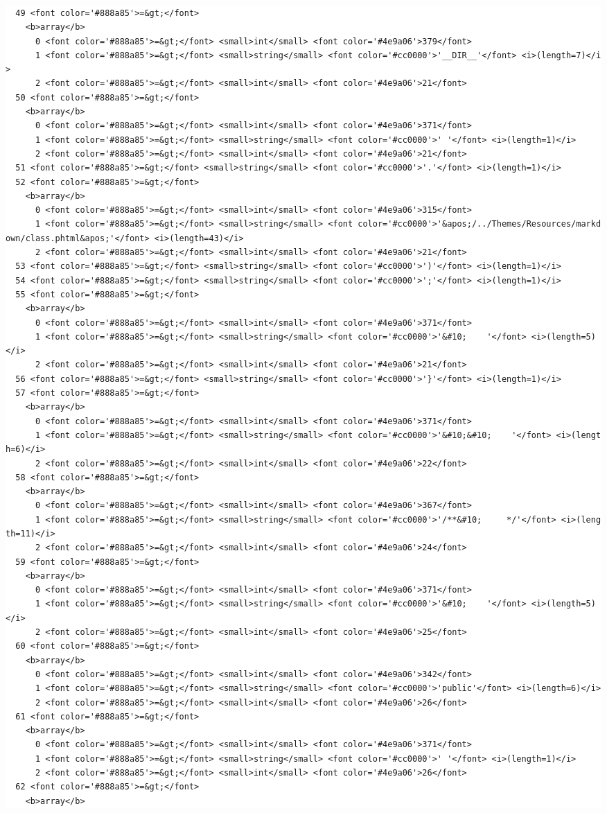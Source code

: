       49 <font color='#888a85'>=&gt;</font> 
        <b>array</b>
          0 <font color='#888a85'>=&gt;</font> <small>int</small> <font color='#4e9a06'>379</font>
          1 <font color='#888a85'>=&gt;</font> <small>string</small> <font color='#cc0000'>'__DIR__'</font> <i>(length=7)</i>
          2 <font color='#888a85'>=&gt;</font> <small>int</small> <font color='#4e9a06'>21</font>
      50 <font color='#888a85'>=&gt;</font> 
        <b>array</b>
          0 <font color='#888a85'>=&gt;</font> <small>int</small> <font color='#4e9a06'>371</font>
          1 <font color='#888a85'>=&gt;</font> <small>string</small> <font color='#cc0000'>' '</font> <i>(length=1)</i>
          2 <font color='#888a85'>=&gt;</font> <small>int</small> <font color='#4e9a06'>21</font>
      51 <font color='#888a85'>=&gt;</font> <small>string</small> <font color='#cc0000'>'.'</font> <i>(length=1)</i>
      52 <font color='#888a85'>=&gt;</font> 
        <b>array</b>
          0 <font color='#888a85'>=&gt;</font> <small>int</small> <font color='#4e9a06'>315</font>
          1 <font color='#888a85'>=&gt;</font> <small>string</small> <font color='#cc0000'>'&apos;/../Themes/Resources/markdown/class.phtml&apos;'</font> <i>(length=43)</i>
          2 <font color='#888a85'>=&gt;</font> <small>int</small> <font color='#4e9a06'>21</font>
      53 <font color='#888a85'>=&gt;</font> <small>string</small> <font color='#cc0000'>')'</font> <i>(length=1)</i>
      54 <font color='#888a85'>=&gt;</font> <small>string</small> <font color='#cc0000'>';'</font> <i>(length=1)</i>
      55 <font color='#888a85'>=&gt;</font> 
        <b>array</b>
          0 <font color='#888a85'>=&gt;</font> <small>int</small> <font color='#4e9a06'>371</font>
          1 <font color='#888a85'>=&gt;</font> <small>string</small> <font color='#cc0000'>'&#10;    '</font> <i>(length=5)</i>
          2 <font color='#888a85'>=&gt;</font> <small>int</small> <font color='#4e9a06'>21</font>
      56 <font color='#888a85'>=&gt;</font> <small>string</small> <font color='#cc0000'>'}'</font> <i>(length=1)</i>
      57 <font color='#888a85'>=&gt;</font> 
        <b>array</b>
          0 <font color='#888a85'>=&gt;</font> <small>int</small> <font color='#4e9a06'>371</font>
          1 <font color='#888a85'>=&gt;</font> <small>string</small> <font color='#cc0000'>'&#10;&#10;    '</font> <i>(length=6)</i>
          2 <font color='#888a85'>=&gt;</font> <small>int</small> <font color='#4e9a06'>22</font>
      58 <font color='#888a85'>=&gt;</font> 
        <b>array</b>
          0 <font color='#888a85'>=&gt;</font> <small>int</small> <font color='#4e9a06'>367</font>
          1 <font color='#888a85'>=&gt;</font> <small>string</small> <font color='#cc0000'>'/**&#10;     */'</font> <i>(length=11)</i>
          2 <font color='#888a85'>=&gt;</font> <small>int</small> <font color='#4e9a06'>24</font>
      59 <font color='#888a85'>=&gt;</font> 
        <b>array</b>
          0 <font color='#888a85'>=&gt;</font> <small>int</small> <font color='#4e9a06'>371</font>
          1 <font color='#888a85'>=&gt;</font> <small>string</small> <font color='#cc0000'>'&#10;    '</font> <i>(length=5)</i>
          2 <font color='#888a85'>=&gt;</font> <small>int</small> <font color='#4e9a06'>25</font>
      60 <font color='#888a85'>=&gt;</font> 
        <b>array</b>
          0 <font color='#888a85'>=&gt;</font> <small>int</small> <font color='#4e9a06'>342</font>
          1 <font color='#888a85'>=&gt;</font> <small>string</small> <font color='#cc0000'>'public'</font> <i>(length=6)</i>
          2 <font color='#888a85'>=&gt;</font> <small>int</small> <font color='#4e9a06'>26</font>
      61 <font color='#888a85'>=&gt;</font> 
        <b>array</b>
          0 <font color='#888a85'>=&gt;</font> <small>int</small> <font color='#4e9a06'>371</font>
          1 <font color='#888a85'>=&gt;</font> <small>string</small> <font color='#cc0000'>' '</font> <i>(length=1)</i>
          2 <font color='#888a85'>=&gt;</font> <small>int</small> <font color='#4e9a06'>26</font>
      62 <font color='#888a85'>=&gt;</font> 
        <b>array</b>